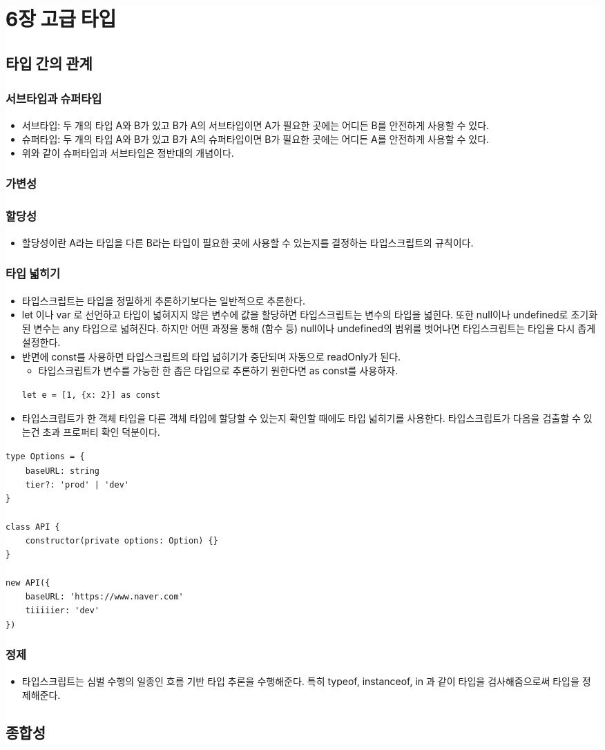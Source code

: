 # 6장 고급 타입

## 타입 간의 관계

### 서브타입과 슈퍼타입

- 서브타입: 두 개의 타입 A와 B가 있고 B가 A의 서브타입이면 A가 필요한 곳에는 어디든 B를 안전하게 사용할 수 있다.
- 슈퍼타입: 두 개의 타입 A와 B가 있고 B가 A의 슈퍼타입이면 B가 필요한 곳에는 어디든 A를 안전하게 사용할 수 있다.
- 위와 같이 슈퍼타입과 서브타입은 정반대의 개념이다.

### 가변성

### 할당성

- 할당성이란 A라는 타입을 다른 B라는 타입이 필요한 곳에 사용할 수 있는지를 결정하는 타입스크립트의 규칙이다.

### 타입 넓히기

- 타입스크립트는 타입을 정밀하게 추론하기보다는 일반적으로 추론한다.
- let 이나 var 로 선언하고 타입이 넓혀지지 않은 변수에 값을 할당하면 타입스크립트는 변수의 타입을 넓힌다. 또한 null이나 undefined로 초기화된 변수는 any 타입으로 넓혀진다. 하지만 어떤 과정을 통해 (함수 등) null이나 undefined의 범위를 벗어나면 타입스크립트는 타입을 다시 좁게 설정한다.
- 반면에 const를 사용하면 타입스크립트의 타입 넓히기가 중단되며 자동으로 readOnly가 된다.
  - 타입스크립트가 변수를 가능한 한 좁은 타입으로 추론하기 원한다면 as const를 사용하자.
  ```
  let e = [1, {x: 2}] as const
  ```
- 타입스크립트가 한 객체 타입을 다른 객체 타입에 할당할 수 있는지 확인할 때에도 타입 넓히기를 사용한다. 타입스크립트가 다음을 검출할 수 있는건 초과 프로퍼티 확인 덕분이다.

```
type Options = {
    baseURL: string
    tier?: 'prod' | 'dev'
}

class API {
    constructor(private options: Option) {}
}

new API({
    baseURL: 'https://www.naver.com'
    tiiiiier: 'dev'
})
```

### 정제

- 타입스크립트는 심벌 수행의 일종인 흐름 기반 타입 추론을 수행해준다. 특히 typeof, instanceof, in 과 같이 타입을 검사해줌으로써 타입을 정제해준다.

## 종합성
